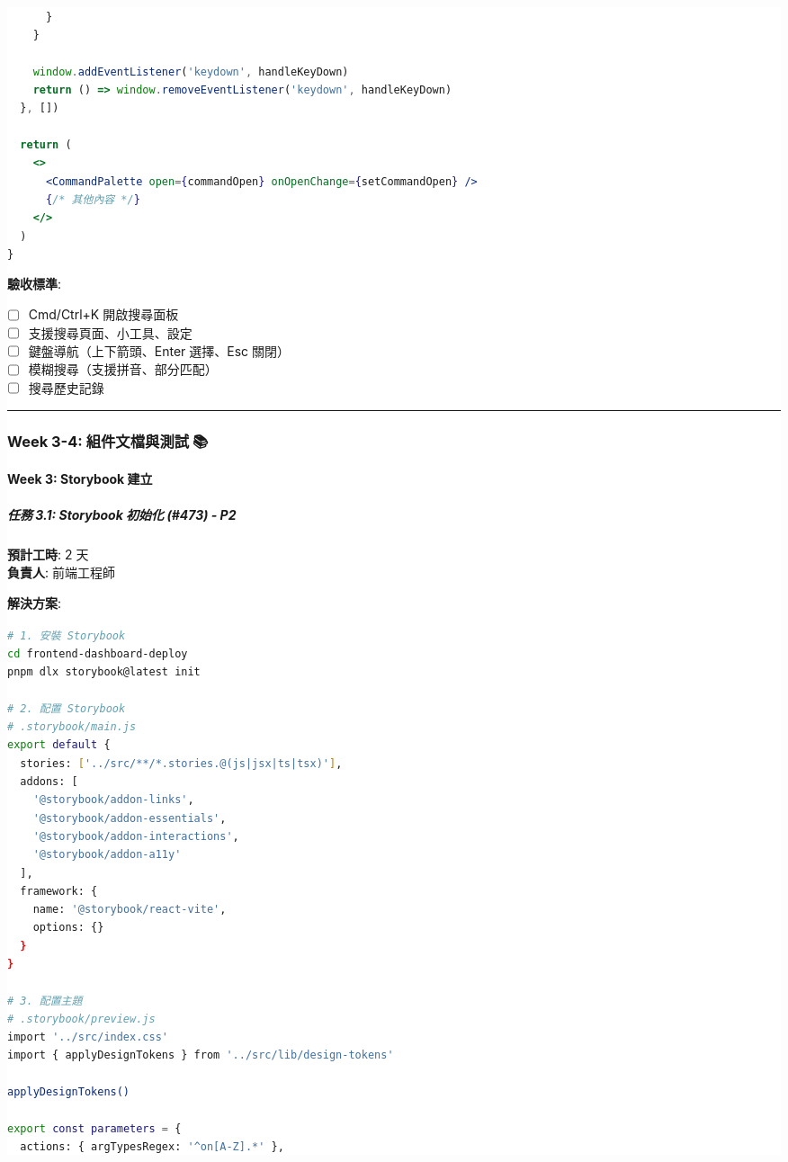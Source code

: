 ```jsx
      }
    }
    
    window.addEventListener('keydown', handleKeyDown)
    return () => window.removeEventListener('keydown', handleKeyDown)
  }, [])
  
  return (
    <>
      <CommandPalette open={commandOpen} onOpenChange={setCommandOpen} />
      {/* 其他內容 */}
    </>
  )
}
```

**驗收標準**:
- [ ] Cmd/Ctrl+K 開啟搜尋面板
- [ ] 支援搜尋頁面、小工具、設定
- [ ] 鍵盤導航（上下箭頭、Enter 選擇、Esc 關閉）
- [ ] 模糊搜尋（支援拼音、部分匹配）
- [ ] 搜尋歷史記錄

---

### Week 3-4: 組件文檔與測試 📚

#### Week 3: Storybook 建立

##### 任務 3.1: Storybook 初始化 (#473) - P2
**預計工時**: 2 天  
**負責人**: 前端工程師

**解決方案**:
```bash
# 1. 安裝 Storybook
cd frontend-dashboard-deploy
pnpm dlx storybook@latest init

# 2. 配置 Storybook
# .storybook/main.js
export default {
  stories: ['../src/**/*.stories.@(js|jsx|ts|tsx)'],
  addons: [
    '@storybook/addon-links',
    '@storybook/addon-essentials',
    '@storybook/addon-interactions',
    '@storybook/addon-a11y'
  ],
  framework: {
    name: '@storybook/react-vite',
    options: {}
  }
}

# 3. 配置主題
# .storybook/preview.js
import '../src/index.css'
import { applyDesignTokens } from '../src/lib/design-tokens'

applyDesignTokens()

export const parameters = {
  actions: { argTypesRegex: '^on[A-Z].*' },
```